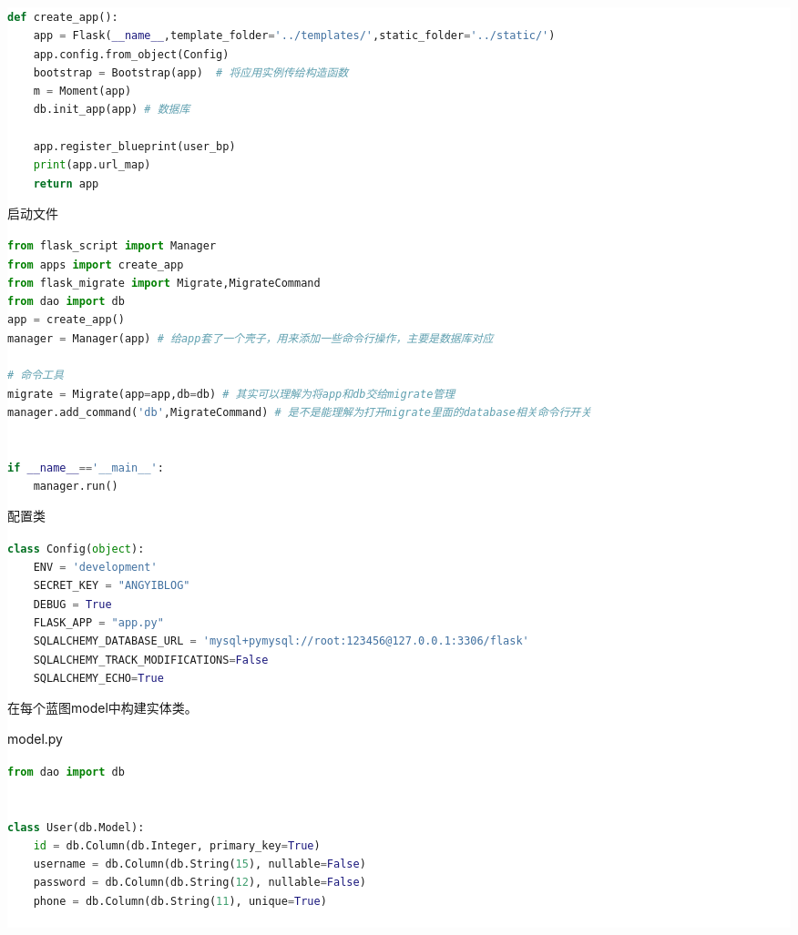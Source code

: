 ```python
def create_app():
    app = Flask(__name__,template_folder='../templates/',static_folder='../static/')
    app.config.from_object(Config) 
    bootstrap = Bootstrap(app)  # 将应用实例传给构造函数
    m = Moment(app)
    db.init_app(app) # 数据库

    app.register_blueprint(user_bp)
    print(app.url_map)
    return app

```

启动文件

```python
from flask_script import Manager
from apps import create_app
from flask_migrate import Migrate,MigrateCommand
from dao import db
app = create_app() 
manager = Manager(app) # 给app套了一个壳子，用来添加一些命令行操作，主要是数据库对应

# 命令工具
migrate = Migrate(app=app,db=db) # 其实可以理解为将app和db交给migrate管理
manager.add_command('db',MigrateCommand) # 是不是能理解为打开migrate里面的database相关命令行开关

 
if __name__=='__main__':
    manager.run()
```

配置类

```python
class Config(object):
    ENV = 'development'
    SECRET_KEY = "ANGYIBLOG"
    DEBUG = True
    FLASK_APP = "app.py"
    SQLALCHEMY_DATABASE_URL = 'mysql+pymysql://root:123456@127.0.0.1:3306/flask'
    SQLALCHEMY_TRACK_MODIFICATIONS=False
    SQLALCHEMY_ECHO=True

```

在每个蓝图model中构建实体类。

model.py

```python
from dao import db


class User(db.Model):
    id = db.Column(db.Integer, primary_key=True)
    username = db.Column(db.String(15), nullable=False)
    password = db.Column(db.String(12), nullable=False)
    phone = db.Column(db.String(11), unique=True)
    
```
